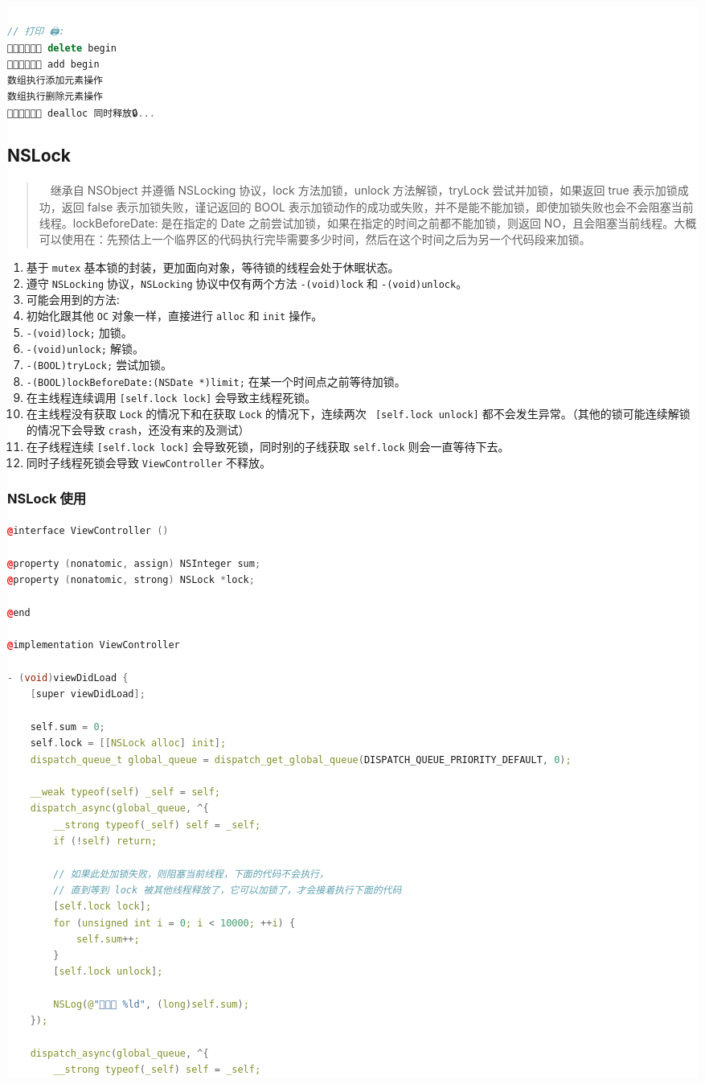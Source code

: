```c++

// 打印 🖨️:
🧑‍💻🧑‍💻🧑‍💻 delete begin
🧑‍💻🧑‍💻🧑‍💻 add begin
数组执行添加元素操作
数组执行删除元素操作
🧑‍🎤🧑‍🎤🧑‍🎤 dealloc 同时释放🔒...
```
## NSLock
> &emsp;继承自 NSObject 并遵循 NSLocking 协议，lock 方法加锁，unlock 方法解锁，tryLock 尝试并加锁，如果返回 true 表示加锁成功，返回 false 表示加锁失败，谨记返回的 BOOL 表示加锁动作的成功或失败，并不是能不能加锁，即使加锁失败也会不会阻塞当前线程。lockBeforeDate: 是在指定的 Date 之前尝试加锁，如果在指定的时间之前都不能加锁，则返回 NO，且会阻塞当前线程。大概可以使用在：先预估上一个临界区的代码执行完毕需要多少时间，然后在这个时间之后为另一个代码段来加锁。

1. 基于 `mutex` 基本锁的封装，更加面向对象，等待锁的线程会处于休眠状态。
2. 遵守 `NSLocking` 协议，`NSLocking` 协议中仅有两个方法 `-(void)lock` 和 `-(void)unlock`。
3. 可能会用到的方法: 
  1. 初始化跟其他 `OC` 对象一样，直接进行 `alloc` 和 `init` 操作。
  2. `-(void)lock;` 加锁。
  3. `-(void)unlock;` 解锁。
  4. `-(BOOL)tryLock;` 尝试加锁。
  5. `-(BOOL)lockBeforeDate:(NSDate *)limit;` 在某一个时间点之前等待加锁。
4. 在主线程连续调用 `[self.lock lock]` 会导致主线程死锁。
5. 在主线程没有获取 `Lock` 的情况下和在获取 `Lock` 的情况下，连续两次 ` [self.lock unlock]` 都不会发生异常。（其他的锁可能连续解锁的情况下会导致 `crash`，还没有来的及测试）
6. 在子线程连续 `[self.lock lock]` 会导致死锁，同时别的子线获取 `self.lock` 则会一直等待下去。
7. 同时子线程死锁会导致 `ViewController` 不释放。
### NSLock 使用
```c++
@interface ViewController ()

@property (nonatomic, assign) NSInteger sum;
@property (nonatomic, strong) NSLock *lock;

@end

@implementation ViewController

- (void)viewDidLoad {
    [super viewDidLoad];
    
    self.sum = 0;
    self.lock = [[NSLock alloc] init];
    dispatch_queue_t global_queue = dispatch_get_global_queue(DISPATCH_QUEUE_PRIORITY_DEFAULT, 0);
    
    __weak typeof(self) _self = self;
    dispatch_async(global_queue, ^{
        __strong typeof(_self) self = _self;
        if (!self) return;
        
        // 如果此处加锁失败，则阻塞当前线程，下面的代码不会执行，
        // 直到等到 lock 被其他线程释放了，它可以加锁了，才会接着执行下面的代码
        [self.lock lock];
        for (unsigned int i = 0; i < 10000; ++i) {
            self.sum++;
        }
        [self.lock unlock];
        
        NSLog(@"👿👿👿 %ld", (long)self.sum);
    });
    
    dispatch_async(global_queue, ^{
        __strong typeof(_self) self = _self;
```